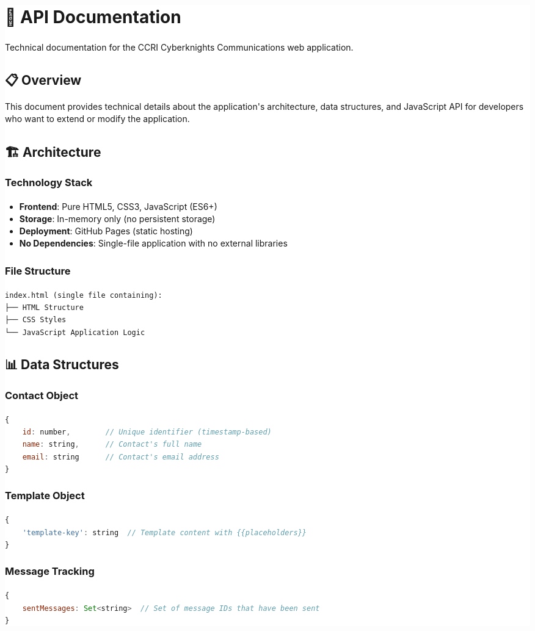 # 🔧 API Documentation

Technical documentation for the CCRI Cyberknights Communications web application.

## 📋 Overview

This document provides technical details about the application's architecture, data structures, and JavaScript API for developers who want to extend or modify the application.

## 🏗️ Architecture

### Technology Stack
- **Frontend**: Pure HTML5, CSS3, JavaScript (ES6+)
- **Storage**: In-memory only (no persistent storage)
- **Deployment**: GitHub Pages (static hosting)
- **No Dependencies**: Single-file application with no external libraries

### File Structure
```
index.html (single file containing):
├── HTML Structure
├── CSS Styles
└── JavaScript Application Logic
```

## 📊 Data Structures

### Contact Object
```javascript
{
    id: number,        // Unique identifier (timestamp-based)
    name: string,      // Contact's full name
    email: string      // Contact's email address
}
```

### Template Object
```javascript
{
    'template-key': string  // Template content with {{placeholders}}
}
```

### Message Tracking
```javascript
{
    sentMessages: Set<string>  // Set of message IDs that have been sent
}
```
